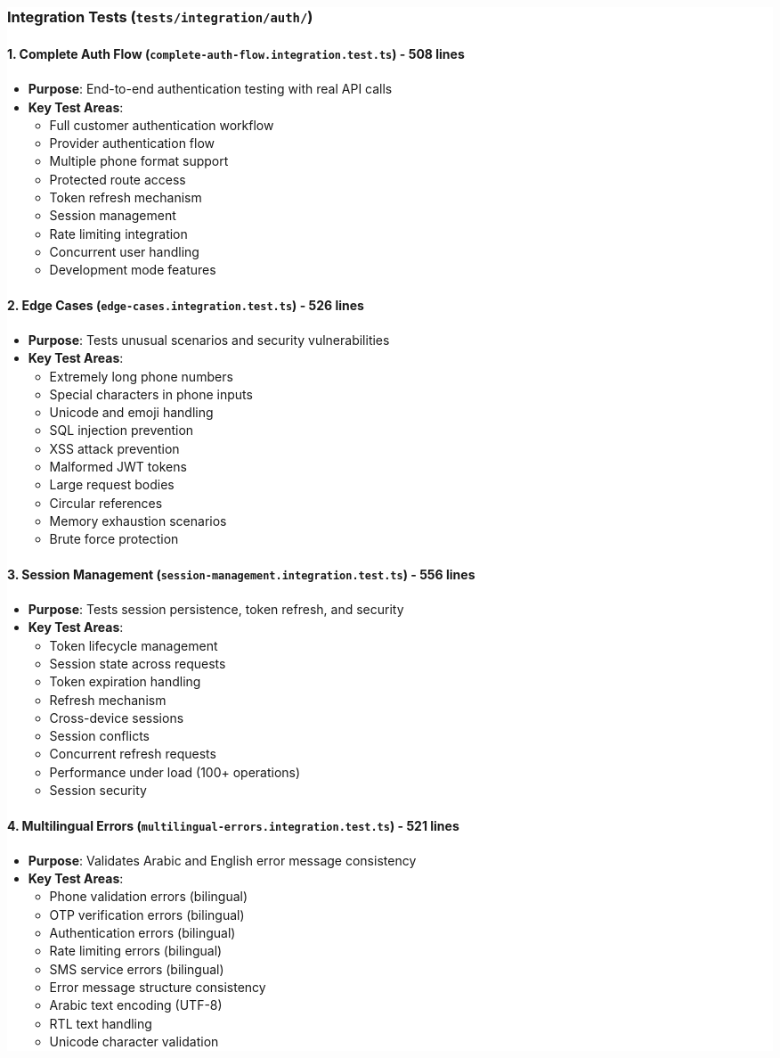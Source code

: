 ### Integration Tests (`tests/integration/auth/`)

#### 1. Complete Auth Flow (`complete-auth-flow.integration.test.ts`) - 508 lines
- **Purpose**: End-to-end authentication testing with real API calls
- **Key Test Areas**:
  - Full customer authentication workflow
  - Provider authentication flow
  - Multiple phone format support
  - Protected route access
  - Token refresh mechanism
  - Session management
  - Rate limiting integration
  - Concurrent user handling
  - Development mode features

#### 2. Edge Cases (`edge-cases.integration.test.ts`) - 526 lines
- **Purpose**: Tests unusual scenarios and security vulnerabilities
- **Key Test Areas**:
  - Extremely long phone numbers
  - Special characters in phone inputs
  - Unicode and emoji handling
  - SQL injection prevention
  - XSS attack prevention
  - Malformed JWT tokens
  - Large request bodies
  - Circular references
  - Memory exhaustion scenarios
  - Brute force protection

#### 3. Session Management (`session-management.integration.test.ts`) - 556 lines
- **Purpose**: Tests session persistence, token refresh, and security
- **Key Test Areas**:
  - Token lifecycle management
  - Session state across requests
  - Token expiration handling
  - Refresh mechanism
  - Cross-device sessions
  - Session conflicts
  - Concurrent refresh requests
  - Performance under load (100+ operations)
  - Session security

#### 4. Multilingual Errors (`multilingual-errors.integration.test.ts`) - 521 lines
- **Purpose**: Validates Arabic and English error message consistency
- **Key Test Areas**:
  - Phone validation errors (bilingual)
  - OTP verification errors (bilingual)
  - Authentication errors (bilingual)
  - Rate limiting errors (bilingual)
  - SMS service errors (bilingual)
  - Error message structure consistency
  - Arabic text encoding (UTF-8)
  - RTL text handling
  - Unicode character validation
